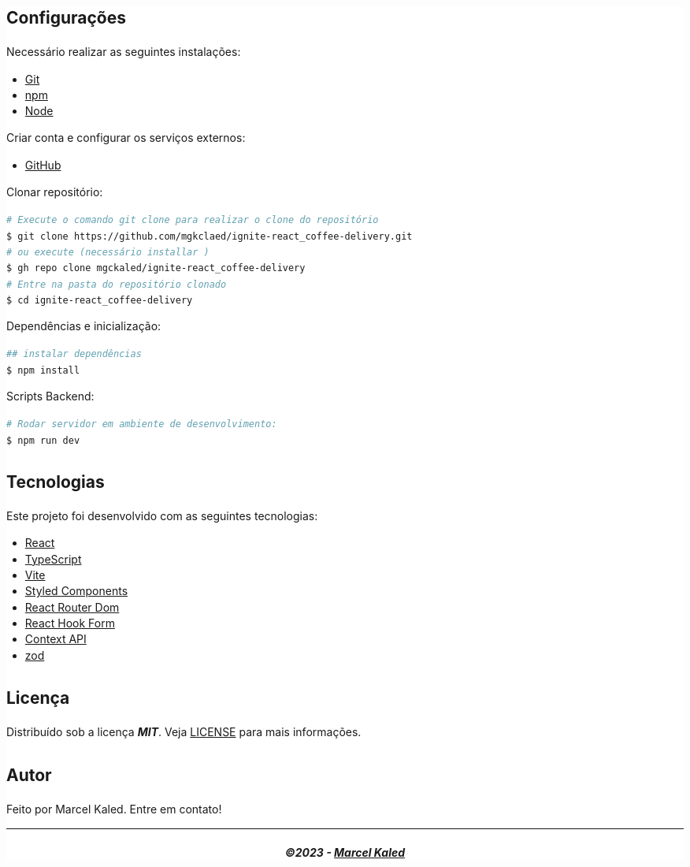 ## Configurações

Necessário realizar as seguintes instalações:

- [Git](https://git-scm.com/)
- [npm](https://www.npmjs.com/)
- [Node](https://nodejs.org/)

Criar conta e configurar os serviços externos:

- [GitHub](https://github.com/)

Clonar repositório:

```bash
# Execute o comando git clone para realizar o clone do repositório
$ git clone https://github.com/mgkclaed/ignite-react_coffee-delivery.git
# ou execute (necessário installar )
$ gh repo clone mgckaled/ignite-react_coffee-delivery
# Entre na pasta do repositório clonado
$ cd ignite-react_coffee-delivery
```

Dependências e inicialização:

```bash
## instalar dependências
$ npm install
```

Scripts Backend:

```bash
# Rodar servidor em ambiente de desenvolvimento:
$ npm run dev
```

## Tecnologias

Este projeto foi desenvolvido com as seguintes tecnologias:

- [React](https://pt-br.reactjs.org/)
- [TypeScript](https://www.typescriptlang.org/)
- [Vite](https://vitejs.dev/)
- [Styled Components](https://styled-components.com/)
- [React Router Dom](https://v5.reactrouter.com/web/guides/quick-start)
- [React Hook Form](https://react-hook-form.com/)
- [Context API](https://pt-br.reactjs.org/docs/context.html)
- [zod](https://github.com/colinhacks/zod)

## Licença

Distribuído sob a licença **_MIT_**. Veja [LICENSE](LICENSE) para mais informações.

## Autor

Feito por Marcel Kaled. Entre em contato!

---

<h5 align="center">
  &copy;2023 - <a href="https://github.com/mgckaled/">Marcel Kaled</a>
</h5>
